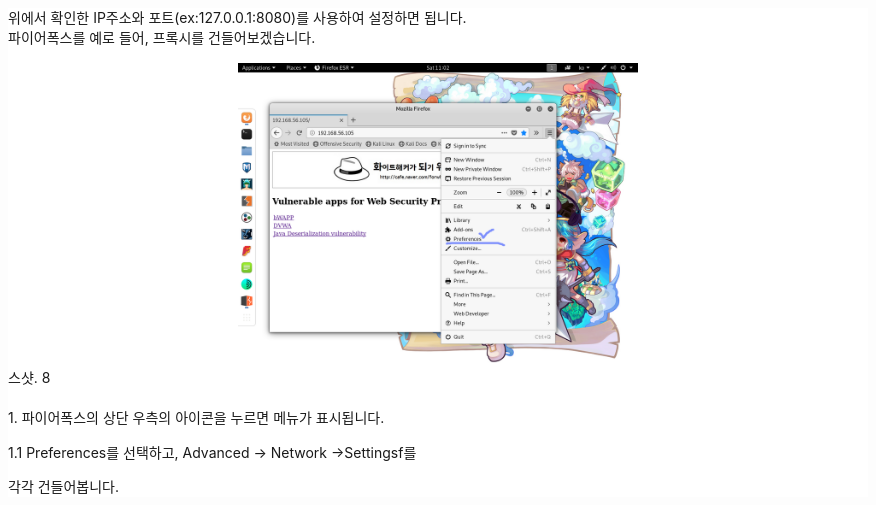 
위에서 확인한 IP주소와 포트(ex:127.0.0.1:8080)를 사용하여 설정하면 됩니다.<br> 파이어폭스를 예로 들어, 프록시를 건들어보겠습니다.

<div align="center" >
<img src="Art of Web Hacking/../../../Art%20of%20Web%20Hacking/Chapter4/009.png" width="702" height="300"> <br>
</div>스샷. 8<br><br>
1. 파이어폭스의 상단 우측의 아이콘을 누르면 메뉴가 표시됩니다.

1.1 Preferences를 선택하고, Advanced → Network →Settingsf를

각각 건들어봅니다.


<div align="center" >